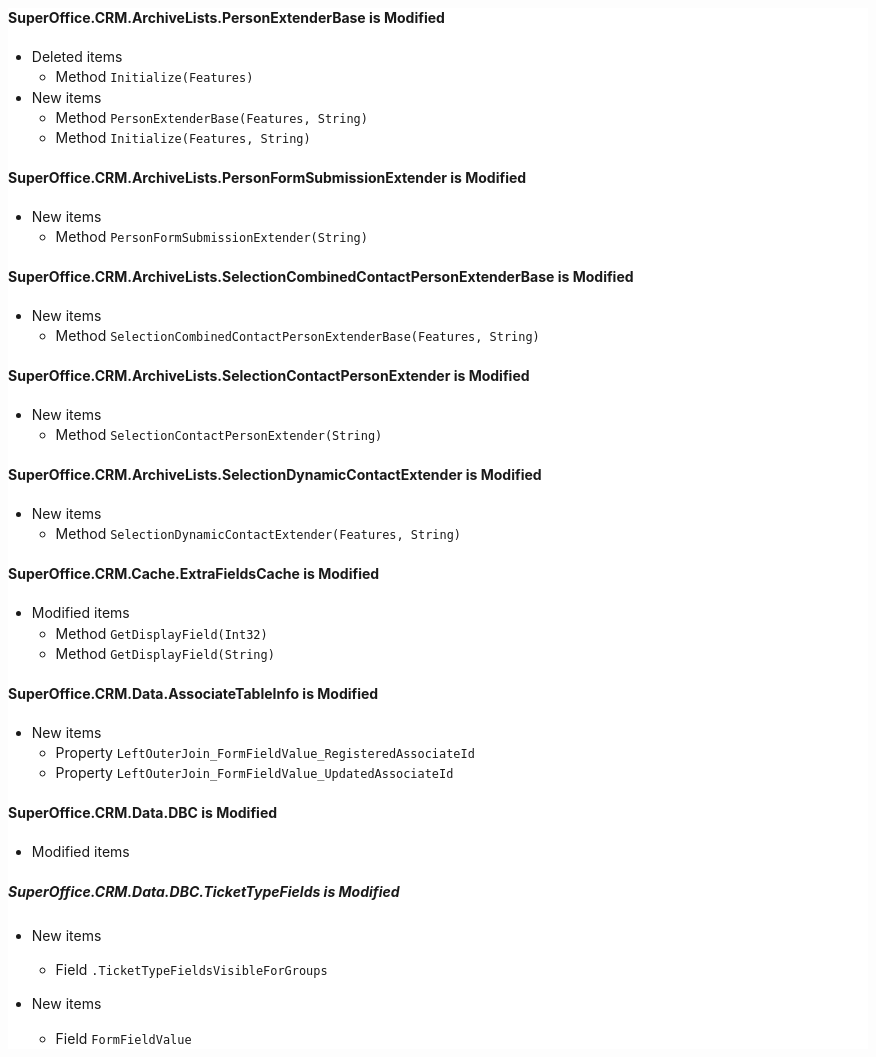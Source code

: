 #### SuperOffice.CRM.ArchiveLists.PersonExtenderBase is Modified

* Deleted items
  * Method `Initialize(Features)`
* New items
  * Method `PersonExtenderBase(Features, String)`
  * Method `Initialize(Features, String)`

#### SuperOffice.CRM.ArchiveLists.PersonFormSubmissionExtender is Modified

* New items
  * Method `PersonFormSubmissionExtender(String)`

#### SuperOffice.CRM.ArchiveLists.SelectionCombinedContactPersonExtenderBase is Modified

* New items
  * Method `SelectionCombinedContactPersonExtenderBase(Features, String)`

#### SuperOffice.CRM.ArchiveLists.SelectionContactPersonExtender is Modified

* New items
  * Method `SelectionContactPersonExtender(String)`

#### SuperOffice.CRM.ArchiveLists.SelectionDynamicContactExtender is Modified

* New items
  * Method `SelectionDynamicContactExtender(Features, String)`

#### SuperOffice.CRM.Cache.ExtraFieldsCache is Modified

* Modified items
  * Method `GetDisplayField(Int32)`
  * Method `GetDisplayField(String)`

#### SuperOffice.CRM.Data.AssociateTableInfo is Modified

* New items
  * Property `LeftOuterJoin_FormFieldValue_RegisteredAssociateId`
  * Property `LeftOuterJoin_FormFieldValue_UpdatedAssociateId`

#### SuperOffice.CRM.Data.DBC is Modified

* Modified items

##### SuperOffice.CRM.Data.DBC.TicketTypeFields is Modified

* New items
  * Field `.TicketTypeFieldsVisibleForGroups`

* New items
  * Field `FormFieldValue`
